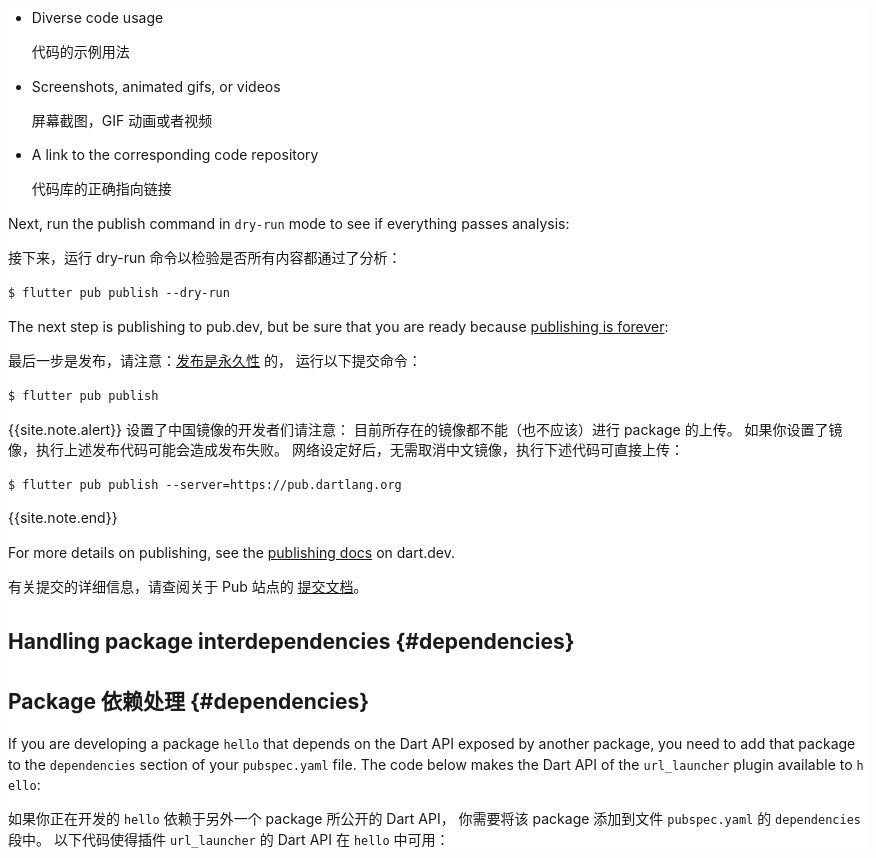* Diverse code usage 

  代码的示例用法
  
* Screenshots, animated gifs, or videos

  屏幕截图，GIF 动画或者视频
 
* A link to the corresponding code repository

  代码库的正确指向链接

Next, run the publish command in `dry-run` mode
to see if everything passes analysis:

接下来，运行 dry-run 命令以检验是否所有内容都通过了分析：

```terminal
$ flutter pub publish --dry-run
```

The next step is publishing to pub.dev,
but be sure that you are ready because
[publishing is forever][]:

最后一步是发布，请注意：[发布是永久性][publishing is forever] 的，
运行以下提交命令：

```terminal
$ flutter pub publish
```
{{site.note.alert}}
设置了中国镜像的开发者们请注意：
目前所存在的镜像都不能（也不应该）进行 package 的上传。
如果你设置了镜像，执行上述发布代码可能会造成发布失败。
网络设定好后，无需取消中文镜像，执行下述代码可直接上传：

```terminal
$ flutter pub publish --server=https://pub.dartlang.org
```
{{site.note.end}}

For more details on publishing, see the
[publishing docs][] on dart.dev.

有关提交的详细信息，请查阅关于 Pub 站点的 [提交文档][publishing docs]。

## Handling package interdependencies {#dependencies}

## Package 依赖处理 {#dependencies}

If you are developing a package `hello` that depends on
the Dart API exposed by another package, you need to add
that package to the `dependencies` section of your
`pubspec.yaml` file. The code below makes the Dart API
of the `url_launcher` plugin available to `hello`:

如果你正在开发的 `hello` 依赖于另外一个 package 所公开的 Dart API，
你需要将该 package 添加到文件 `pubspec.yaml` 的 `dependencies` 段中。
以下代码使得插件 `url_launcher` 的 Dart API 在 `hello` 中可用：


[Dart library package]: {{site.dart-site}}/guides/libraries/create-library-packages
[`device_info`]: {{site.pub-api}}/device_info/latest
[Effective Dart Documentation]: {{site.dart-site}}/guides/language/effective-dart/documentation
[federated plugins]: #federated-plugins
[`fluro`]: {{site.pub}}/packages/fluro
[Flutter editor]: /docs/get-started/editor
[Flutter Favorites]: {{site.pub}}/flutter/favorites
[Flutter Favorites program]: /docs/development/packages-and-plugins/favorites
[How to Write a Flutter Web Plugin, Part 1]: {{site.medium}}/flutter/how-to-write-a-flutter-web-plugin-5e26c689ea1
[How To Write a Flutter Web Plugin, Part 2]: {{site.medium}}/flutter/how-to-write-a-flutter-web-plugin-part-2-afdddb69ece6
[issue #33302]: https://github.com/flutter/flutter/issues/33302
[`LICENSE`]: #adding-licenses-to-the-license-file
[`path`]: {{site.pub}}/packages/path
[platform channel]: /docs/development/platform-integration/platform-channels
[pub.dev]: {{site.pub}}
[publishing docs]: {{site.dart-site}}/tools/pub/publishing
[publishing is forever]: {{site.dart-site}}/tools/pub/publishing#publishing-is-forever
[Supporting the new Android plugins APIs]: /docs/development/packages-and-plugins/plugin-api-migration
[supported-platforms]: #plugin-platforms
[test your plugin]: #testing-your-plugin
[Testing your plugin]: /docs/development/packages-and-plugins/plugin-api-migration#testing-your-plugin
[unit tests]: /docs/testing#unit-tests
[`url_launcher`]: {{site.pub}}/packages/url_launcher
[Writing a good plugin]: {{site.flutter-medium}}/writing-a-good-flutter-plugin-1a561b986c9c